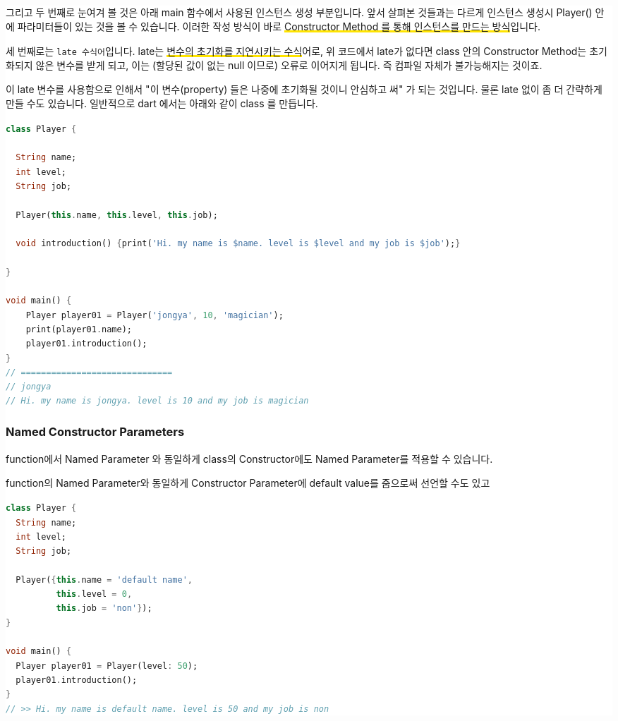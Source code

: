 그리고 두 번째로 눈여겨 볼 것은 아래 main 함수에서 사용된 인스턴스 생성 부분입니다. 앞서 살펴본 것들과는 다르게 인스턴스 생성시 Player() 안에 파라미터들이 있는 것을 볼 수 있습니다. 이러한 작성 방식이 바로 <span style='background:linear-gradient(to top, #FFE400 20%, transparent 20%)'>Constructor Method 를 통해 인스턴스를 만드는 방식</span>입니다.  

세 번째로는 `late 수식어`입니다. late는 <span style='background:linear-gradient(to top, #FFE400 20%, transparent 20%)'>변수의 초기화를 지연시키는 수식</span>어로, 위 코드에서 late가 없다면 class 안의 Constructor Method는 초기화되지 않은 변수를 받게 되고, 이는 (할당된 값이 없는 null 이므로) 오류로 이어지게 됩니다. 즉 컴파일 자체가 불가능해지는 것이죠.  

이 late 변수를 사용함으로 인해서 "이 변수(property) 들은 나중에 초기화될 것이니 안심하고 써" 가 되는 것입니다. 물론 late 없이 좀 더 간략하게 만들 수도 있습니다. 일반적으로 dart 에서는 아래와 같이 class 를 만듭니다.  

```dart
class Player {

  String name;
  int level;
  String job;

  Player(this.name, this.level, this.job);

  void introduction() {print('Hi. my name is $name. level is $level and my job is $job');}

}

void main() {
    Player player01 = Player('jongya', 10, 'magician');
    print(player01.name);
    player01.introduction();
}
// ==============================
// jongya
// Hi. my name is jongya. level is 10 and my job is magician
```

### Named Constructor Parameters  

function에서 Named Parameter 와 동일하게 class의 Constructor에도 Named Parameter를 적용할 수 있습니다.  

function의 Named Parameter와 동일하게 Constructor Parameter에 default value를 줌으로써 선언할 수도 있고  

```dart
class Player {
  String name;
  int level;
  String job;

  Player({this.name = 'default name',
          this.level = 0,
          this.job = 'non'});
}

void main() {
  Player player01 = Player(level: 50);
  player01.introduction();
}
// >> Hi. my name is default name. level is 50 and my job is non
```
